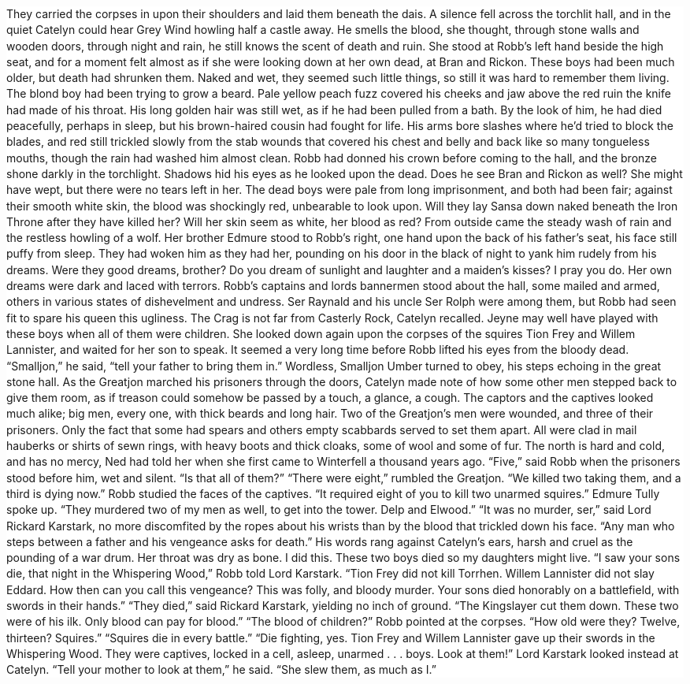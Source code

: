 They carried the corpses in upon their shoulders and laid them beneath the dais. A silence fell across the torchlit hall, and in the quiet Catelyn could hear Grey Wind howling half a castle away. He smells the blood, she thought, through stone walls and wooden doors, through night and rain, he still knows the scent of death and ruin.
She stood at Robb’s left hand beside the high seat, and for a moment felt almost as if she were looking down at her own dead, at Bran and Rickon.
These boys had been much older, but death had shrunken them. Naked and wet, they seemed such little things, so still it was hard to remember them living.
The blond boy had been trying to grow a beard. Pale yellow peach fuzz covered his cheeks and jaw above the red ruin the knife had made of his throat. His long golden hair was still wet, as if he had been pulled from a bath. By the look of him, he had died peacefully, perhaps in sleep, but his brown-haired cousin had fought for life. His arms bore slashes where he’d tried to block the blades, and red still trickled slowly from the stab wounds that covered his chest and belly and back like so many tongueless mouths, though the rain had washed him almost clean.
Robb had donned his crown before coming to the hall, and the bronze shone darkly in the torchlight. Shadows hid his eyes as he looked upon the dead. Does he see Bran and Rickon as well? She might have wept, but there were no tears left in her. The dead boys were pale from long imprisonment, and both had been fair; against their smooth white skin, the blood was shockingly red, unbearable to look upon. Will they lay Sansa down naked beneath the Iron Throne after they have killed her? Will her skin seem as white, her blood as red? From outside came the steady wash of rain and the restless howling of a wolf.
Her brother Edmure stood to Robb’s right, one hand upon the back of his father’s seat, his face still puffy from sleep. They had woken him as they had her, pounding on his door in the black of night to yank him rudely from his dreams. Were they good dreams, brother? Do you dream of sunlight and laughter and a maiden’s kisses? I pray you do. Her own dreams were dark and laced with terrors.
Robb’s captains and lords bannermen stood about the hall, some mailed and armed, others in various states of dishevelment and undress. Ser Raynald and his uncle Ser Rolph were among them, but Robb had seen fit to spare his queen this ugliness. The Crag is not far from Casterly Rock, Catelyn recalled. Jeyne may well have played with these boys when all of them were children.
She looked down again upon the corpses of the squires Tion Frey and Willem Lannister, and waited for her son to speak.
It seemed a very long time before Robb lifted his eyes from the bloody dead. “Smalljon,” he said, “tell your father to bring them in.” Wordless, Smalljon Umber turned to obey, his steps echoing in the great stone hall.
As the Greatjon marched his prisoners through the doors, Catelyn made note of how some other men stepped back to give them room, as if treason could somehow be passed by a touch, a glance, a cough. The captors and the captives looked much alike; big men, every one, with thick beards and long hair. Two of the Greatjon’s men were wounded, and three of their prisoners. Only the fact that some had spears and others empty scabbards served to set them apart. All were clad in mail hauberks or shirts of sewn rings, with heavy boots and thick cloaks, some of wool and some of fur. The north is hard and cold, and has no mercy, Ned had told her when she first came to Winterfell a thousand years ago.
“Five,” said Robb when the prisoners stood before him, wet and silent.
“Is that all of them?”
“There were eight,” rumbled the Greatjon. “We killed two taking them, and a third is dying now.”
Robb studied the faces of the captives. “It required eight of you to kill two unarmed squires.”
Edmure Tully spoke up. “They murdered two of my men as well, to get into the tower. Delp and Elwood.”
“It was no murder, ser,” said Lord Rickard Karstark, no more discomfited by the ropes about his wrists than by the blood that trickled down his face.
“Any man who steps between a father and his vengeance asks for death.”
His words rang against Catelyn’s ears, harsh and cruel as the pounding of a war drum. Her throat was dry as bone. I did this. These two boys died so my daughters might live.
“I saw your sons die, that night in the Whispering Wood,” Robb told Lord Karstark. “Tion Frey did not kill Torrhen. Willem Lannister did not slay Eddard. How then can you call this vengeance? This was folly, and bloody murder. Your sons died honorably on a battlefield, with swords in their hands.”
“They died,” said Rickard Karstark, yielding no inch of ground. “The Kingslayer cut them down. These two were of his ilk. Only blood can pay for blood.”
“The blood of children?” Robb pointed at the corpses. “How old were they? Twelve, thirteen? Squires.”
“Squires die in every battle.”
“Die fighting, yes. Tion Frey and Willem Lannister gave up their swords in the Whispering Wood. They were captives, locked in a cell, asleep, unarmed . . . boys. Look at them!”
Lord Karstark looked instead at Catelyn. “Tell your mother to look at them,” he said. “She slew them, as much as I.”